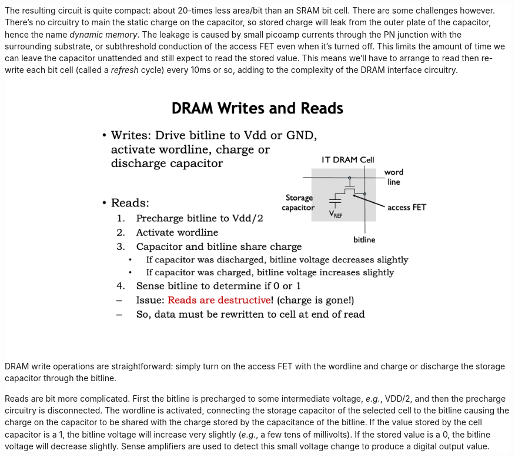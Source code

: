 <p>The resulting circuit is quite compact: about 20-times less area/bit
than an SRAM bit cell.  There are some challenges however.  There&#700;s no
circuitry to main the static charge on the capacitor, so stored charge
will leak from the outer plate of the capacitor, hence the name
<i>dynamic memory</i>.  The leakage is caused by small picoamp currents
through the PN junction with the surrounding substrate, or
subthreshold conduction of the access FET even when it&#700;s turned off.
This limits the amount of time we can leave the capacitor unattended
and still expect to read the stored value.  This means we&#700;ll have to
arrange to read then re-write each bit cell (called a <i>refresh</i> cycle)
every 10ms or so, adding to the complexity of the DRAM interface
circuitry.</p>

<p align="center"><img style="height:450px;" src="lecture_slides/caches/Slide11.png"/></p>

<p>DRAM write operations are straightforward: simply turn on the access
FET with the wordline and charge or discharge the storage capacitor
through the bitline.</p>

<p>Reads are bit more complicated. First the bitline is precharged to
some intermediate voltage, <i>e.g.</i>, VDD/2, and then the precharge
circuitry is disconnected.  The wordline is activated, connecting the
storage capacitor of the selected cell to the bitline causing the
charge on the capacitor to be shared with the charge stored by the
capacitance of the bitline.  If the value stored by the cell capacitor
is a 1, the bitline voltage will increase very slightly (<i>e.g.</i>, a few
tens of millivolts).  If the stored value is a 0, the bitline
voltage will decrease slightly.  Sense amplifiers are used to detect
this small voltage change to produce a digital output value.</p>
